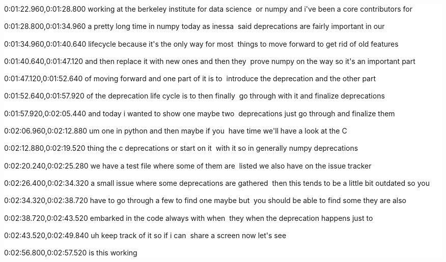 0:01:22.960,0:01:28.800
working at the berkeley institute for data science 
or numpy and i've been a core contributors for  

0:01:28.800,0:01:34.960
a pretty long time in numpy today as inessa 
said deprecations are fairly important in our  

0:01:34.960,0:01:40.640
lifecycle because it's the only way for most 
things to move forward to get rid of old features  

0:01:40.640,0:01:47.120
and then replace it with new ones and then they 
prove numpy on the way so it's an important part  

0:01:47.120,0:01:52.640
of moving forward and one part of it is to 
introduce the deprecation and the other part  

0:01:52.640,0:01:57.920
of the deprecation life cycle is to then finally 
go through with it and finalize deprecations  

0:01:57.920,0:02:05.440
and today i wanted to show one maybe two 
deprecations just go through and finalize them  

0:02:06.960,0:02:12.880
um one in python and then maybe if you 
have time we'll have a look at the C  

0:02:12.880,0:02:19.520
thing the c deprecations or start on it 
with it so in generally numpy deprecations  

0:02:20.240,0:02:25.280
we have a test file where some of them are 
listed we also have on the issue tracker  

0:02:26.400,0:02:34.320
a small issue where some deprecations are gathered 
then this tends to be a little bit outdated so you  

0:02:34.320,0:02:38.720
have to go through a few to find one maybe but 
you should be able to find some they are also  

0:02:38.720,0:02:43.520
embarked in the code always with when 
they when the deprecation happens just to  

0:02:43.520,0:02:49.840
uh keep track of it so if i can 
share a screen now let's see

0:02:56.800,0:02:57.520
is this working

